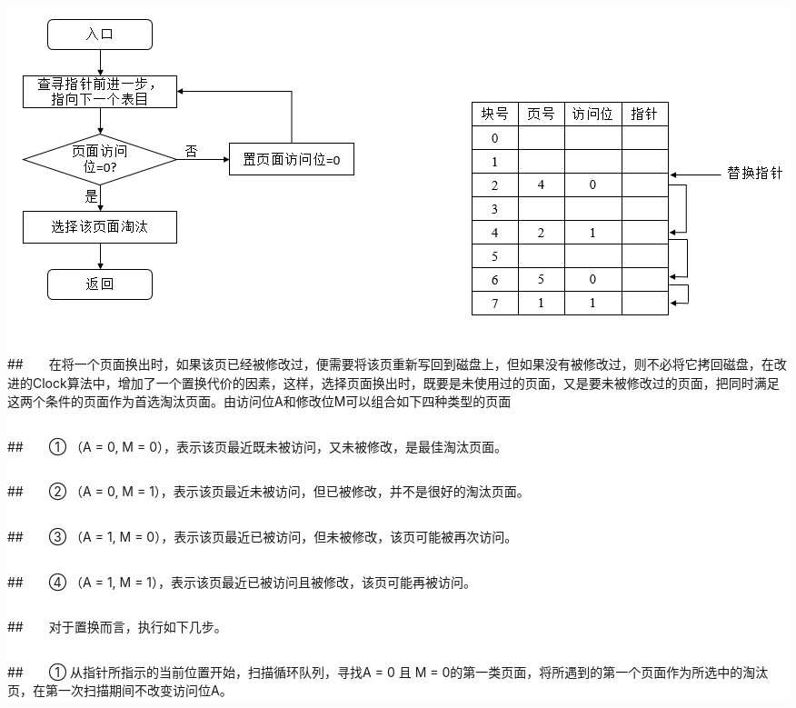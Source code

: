 ##
## ![Alt text](../md/img/616953-20160626154923938-1772280831.png)


##
##　　在将一个页面换出时，如果该页已经被修改过，便需要将该页重新写回到磁盘上，但如果没有被修改过，则不必将它拷回磁盘，在改进的Clock算法中，增加了一个置换代价的因素，这样，选择页面换出时，既要是未使用过的页面，又是要未被修改过的页面，把同时满足这两个条件的页面作为首选淘汰页面。由访问位A和修改位M可以组合如下四种类型的页面


##
##　　① （A = 0, M = 0），表示该页最近既未被访问，又未被修改，是最佳淘汰页面。


##
##　　② （A = 0, M = 1），表示该页最近未被访问，但已被修改，并不是很好的淘汰页面。


##
##　　③ （A = 1, M = 0），表示该页最近已被访问，但未被修改，该页可能被再次访问。


##
##　　④ （A = 1, M = 1），表示该页最近已被访问且被修改，该页可能再被访问。


##
##　　对于置换而言，执行如下几步。


##
##　　① 从指针所指示的当前位置开始，扫描循环队列，寻找A = 0 且 M = 0的第一类页面，将所遇到的第一个页面作为所选中的淘汰页，在第一次扫描期间不改变访问位A。
